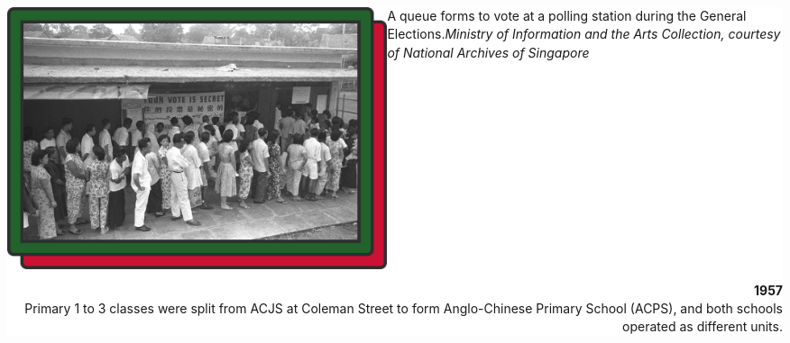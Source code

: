 <img align="left" style="width:49%" src="/images/turbulent-years-img5.png">

A queue forms to vote at a polling station during the General Elections._Ministry of Information and the Arts Collection, courtesy of National Archives of Singapore_
<br clear="left">

<p align="right"> <b>1957</b> <br>Primary 1 to 3 classes were split from ACJS at Coleman Street to form&nbsp;Anglo-Chinese Primary School (ACPS), and both schools operated as different units.</p>
